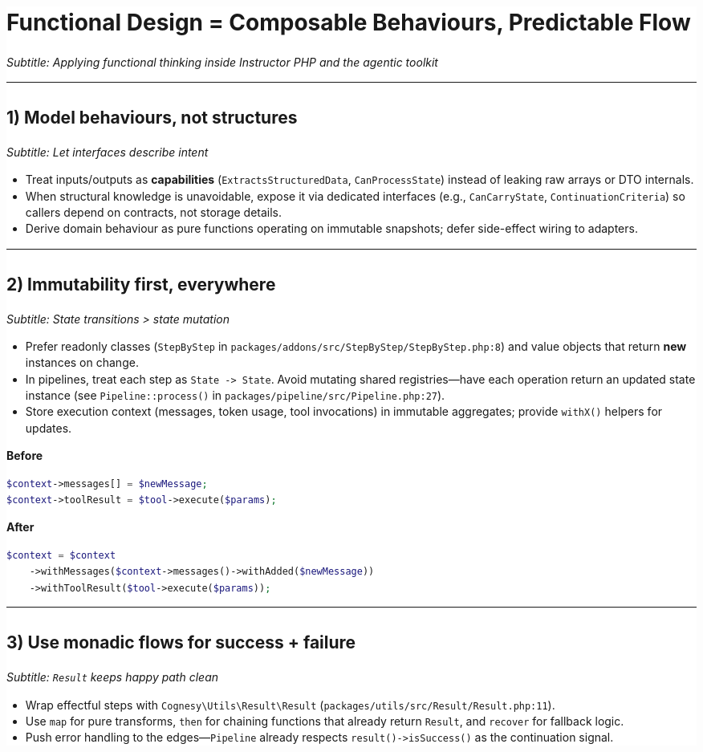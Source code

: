 # Functional Design = Composable Behaviours, Predictable Flow

*Subtitle: Applying functional thinking inside Instructor PHP and the agentic toolkit*

---

## 1) Model behaviours, not structures

*Subtitle: Let interfaces describe intent*

* Treat inputs/outputs as **capabilities** (`ExtractsStructuredData`, `CanProcessState`) instead of leaking raw arrays or DTO internals.
* When structural knowledge is unavoidable, expose it via dedicated interfaces (e.g., `CanCarryState`, `ContinuationCriteria`) so callers depend on contracts, not storage details.
* Derive domain behaviour as pure functions operating on immutable snapshots; defer side-effect wiring to adapters.

---

## 2) Immutability first, everywhere

*Subtitle: State transitions > state mutation*

* Prefer readonly classes (`StepByStep` in `packages/addons/src/StepByStep/StepByStep.php:8`) and value objects that return **new** instances on change.
* In pipelines, treat each step as `State -> State`. Avoid mutating shared registries—have each operation return an updated state instance (see `Pipeline::process()` in `packages/pipeline/src/Pipeline.php:27`).
* Store execution context (messages, token usage, tool invocations) in immutable aggregates; provide `withX()` helpers for updates.

**Before**

```php
$context->messages[] = $newMessage;
$context->toolResult = $tool->execute($params);
```

**After**

```php
$context = $context
    ->withMessages($context->messages()->withAdded($newMessage))
    ->withToolResult($tool->execute($params));
```

---

## 3) Use monadic flows for success + failure

*Subtitle: `Result` keeps happy path clean*

* Wrap effectful steps with `Cognesy\Utils\Result\Result` (`packages/utils/src/Result/Result.php:11`).
* Use `map` for pure transforms, `then` for chaining functions that already return `Result`, and `recover` for fallback logic.
* Push error handling to the edges—`Pipeline` already respects `result()->isSuccess()` as the continuation signal.
